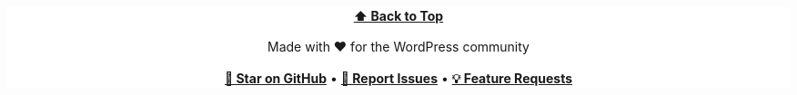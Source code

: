 
<div align="center">

**[⬆️ Back to Top](#-shortcode-exec-php---modern-wordpress-plugin)**

Made with ❤️ for the WordPress community

**[🌟 Star on GitHub](https://github.com/your-username/shortcode-exec-php)** • **[🐛 Report Issues](https://github.com/your-username/shortcode-exec-php/issues)** • **[💡 Feature Requests](https://github.com/your-username/shortcode-exec-php/issues/new)**

</div>